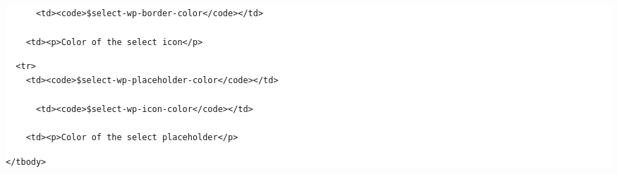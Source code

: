           <td><code>$select-wp-border-color</code></td>
        
        <td><p>Color of the select icon</p>
</td>
      </tr>
      
      <tr>
        <td><code>$select-wp-placeholder-color</code></td>
        
          <td><code>$select-wp-icon-color</code></td>
        
        <td><p>Color of the select placeholder</p>
</td>
      </tr>
      
    </tbody>
  </table>
  
</div>








